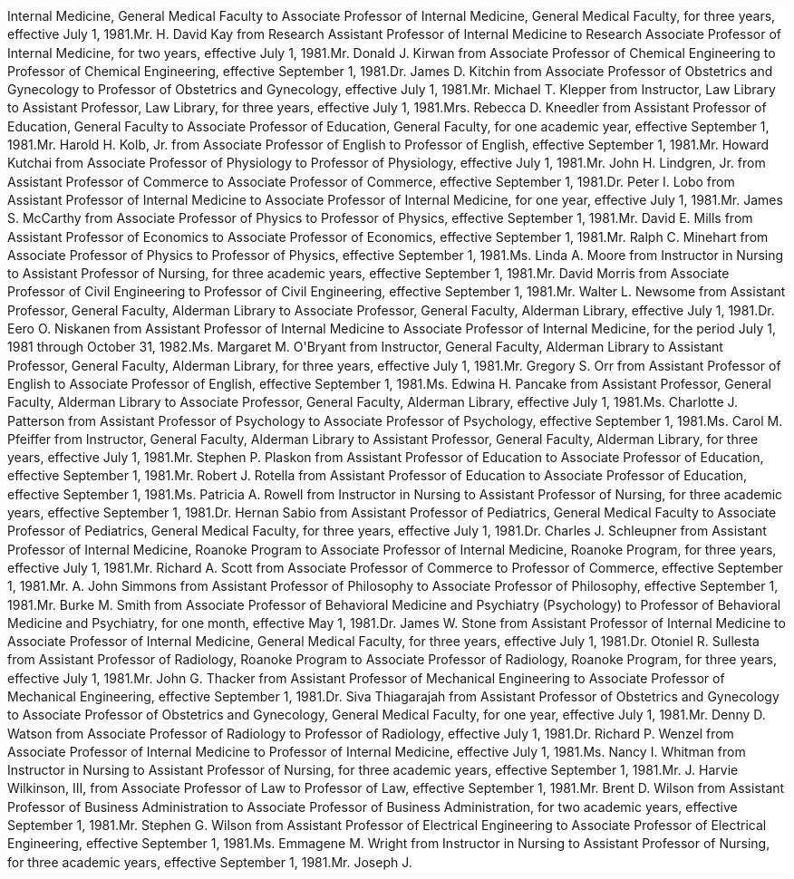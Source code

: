 Internal Medicine, General Medical Faculty to Associate Professor of Internal Medicine, General Medical Faculty, for three years, effective July 1, 1981.Mr. H. David Kay from Research Assistant Professor of Internal Medicine to Research Associate Professor of Internal Medicine, for two years, effective July 1, 1981.Mr. Donald J. Kirwan from Associate Professor of Chemical Engineering to Professor of Chemical Engineering, effective September 1, 1981.Dr. James D. Kitchin from Associate Professor of Obstetrics and Gynecology to Professor of Obstetrics and Gynecology, effective July 1, 1981.Mr. Michael T. Klepper from Instructor, Law Library to Assistant Professor, Law Library, for three years, effective July 1, 1981.Mrs. Rebecca D. Kneedler from Assistant Professor of Education, General Faculty to Associate Professor of Education, General Faculty, for one academic year, effective September 1, 1981.Mr. Harold H. Kolb, Jr. from Associate Professor of English to Professor of English, effective September 1, 1981.Mr. Howard Kutchai from Associate Professor of Physiology to Professor of Physiology, effective July 1, 1981.Mr. John H. Lindgren, Jr. from Assistant Professor of Commerce to Associate Professor of Commerce, effective September 1, 1981.Dr. Peter I. Lobo from Assistant Professor of Internal Medicine to Associate Professor of Internal Medicine, for one year, effective July 1, 1981.Mr. James S. McCarthy from Associate Professor of Physics to Professor of Physics, effective September 1, 1981.Mr. David E. Mills from Assistant Professor of Economics to Associate Professor of Economics, effective September 1, 1981.Mr. Ralph C. Minehart from Associate Professor of Physics to Professor of Physics, effective September 1, 1981.Ms. Linda A. Moore from Instructor in Nursing to Assistant Professor of Nursing, for three academic years, effective September 1, 1981.Mr. David Morris from Associate Professor of Civil Engineering to Professor of Civil Engineering, effective September 1, 1981.Mr. Walter L. Newsome from Assistant Professor, General Faculty, Alderman Library to Associate Professor, General Faculty, Alderman Library, effective July 1, 1981.Dr. Eero O. Niskanen from Assistant Professor of Internal Medicine to Associate Professor of Internal Medicine, for the period July 1, 1981 through October 31, 1982.Ms. Margaret M. O'Bryant from Instructor, General Faculty, Alderman Library to Assistant Professor, General Faculty, Alderman Library, for three years, effective July 1, 1981.Mr. Gregory S. Orr from Assistant Professor of English to Associate Professor of English, effective September 1, 1981.Ms. Edwina H. Pancake from Assistant Professor, General Faculty, Alderman Library to Associate Professor, General Faculty, Alderman Library, effective July 1, 1981.Ms. Charlotte J. Patterson from Assistant Professor of Psychology to Associate Professor of Psychology, effective September 1, 1981.Ms. Carol M. Pfeiffer from Instructor, General Faculty, Alderman Library to Assistant Professor, General Faculty, Alderman Library, for three years, effective July 1, 1981.Mr. Stephen P. Plaskon from Assistant Professor of Education to Associate Professor of Education, effective September 1, 1981.Mr. Robert J. Rotella from Assistant Professor of Education to Associate Professor of Education, effective September 1, 1981.Ms. Patricia A. Rowell from Instructor in Nursing to Assistant Professor of Nursing, for three academic years, effective September 1, 1981.Dr. Hernan Sabio from Assistant Professor of Pediatrics, General Medical Faculty to Associate Professor of Pediatrics, General Medical Faculty, for three years, effective July 1, 1981.Dr. Charles J. Schleupner from Assistant Professor of Internal Medicine, Roanoke Program to Associate Professor of Internal Medicine, Roanoke Program, for three years, effective July 1, 1981.Mr. Richard A. Scott from Associate Professor of Commerce to Professor of Commerce, effective September 1, 1981.Mr. A. John Simmons from Assistant Professor of Philosophy to Associate Professor of Philosophy, effective September 1, 1981.Mr. Burke M. Smith from Associate Professor of Behavioral Medicine and Psychiatry (Psychology) to Professor of Behavioral Medicine and Psychiatry, for one month, effective May 1, 1981.Dr. James W. Stone from Assistant Professor of Internal Medicine to Associate Professor of Internal Medicine, General Medical Faculty, for three years, effective July 1, 1981.Dr. Otoniel R. Sullesta from Assistant Professor of Radiology, Roanoke Program to Associate Professor of Radiology, Roanoke Program, for three years, effective July 1, 1981.Mr. John G. Thacker from Assistant Professor of Mechanical Engineering to Associate Professor of Mechanical Engineering, effective September 1, 1981.Dr. Siva Thiagarajah from Assistant Professor of Obstetrics and Gynecology to Associate Professor of Obstetrics and Gynecology, General Medical Faculty, for one year, effective July 1, 1981.Mr. Denny D. Watson from Associate Professor of Radiology to Professor of Radiology, effective July 1, 1981.Dr. Richard P. Wenzel from Associate Professor of Internal Medicine to Professor of Internal Medicine, effective July 1, 1981.Ms. Nancy I. Whitman from Instructor in Nursing to Assistant Professor of Nursing, for three academic years, effective September 1, 1981.Mr. J. Harvie Wilkinson, III, from Associate Professor of Law to Professor of Law, effective September 1, 1981.Mr. Brent D. Wilson from Assistant Professor of Business Administration to Associate Professor of Business Administration, for two academic years, effective September 1, 1981.Mr. Stephen G. Wilson from Assistant Professor of Electrical Engineering to Associate Professor of Electrical Engineering, effective September 1, 1981.Ms. Emmagene M. Wright from Instructor in Nursing to Assistant Professor of Nursing, for three academic years, effective September 1, 1981.Mr. Joseph J.